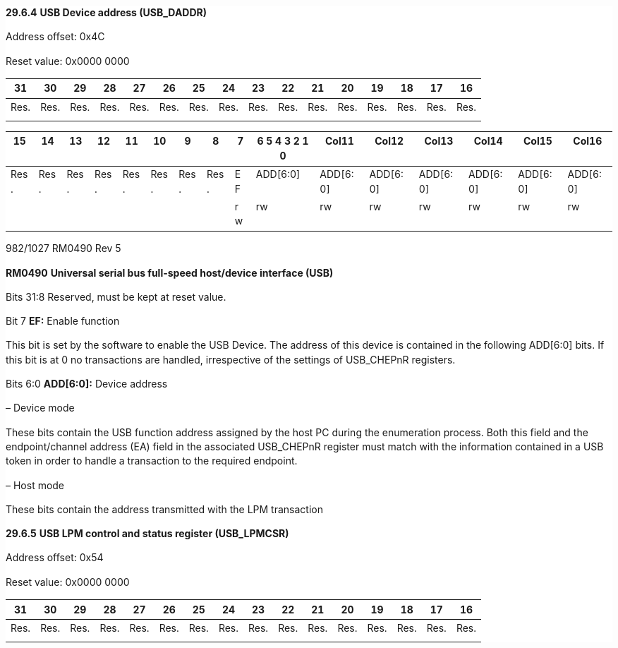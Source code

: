 
**29.6.4** **USB Device address (USB_DADDR)**


Address offset: 0x4C


Reset value: 0x0000 0000

|31|30|29|28|27|26|25|24|23|22|21|20|19|18|17|16|
|---|---|---|---|---|---|---|---|---|---|---|---|---|---|---|---|
|Res.|Res.|Res.|Res.|Res.|Res.|Res.|Res.|Res.|Res.|Res.|Res.|Res.|Res.|Res.|Res.|
|||||||||||||||||


|15|14|13|12|11|10|9|8|7|6 5 4 3 2 1 0|Col11|Col12|Col13|Col14|Col15|Col16|
|---|---|---|---|---|---|---|---|---|---|---|---|---|---|---|---|
|Res.|Res.|Res.|Res.|Res.|Res.|Res.|Res.|EF|ADD[6:0]|ADD[6:0]|ADD[6:0]|ADD[6:0]|ADD[6:0]|ADD[6:0]|ADD[6:0]|
|||||||||rw|rw|rw|rw|rw|rw|rw|rw|



982/1027 RM0490 Rev 5


**RM0490** **Universal serial bus full-speed host/device interface (USB)**


Bits 31:8 Reserved, must be kept at reset value.


Bit 7 **EF:** Enable function

This bit is set by the software to enable the USB Device. The address of this device is
contained in the following ADD[6:0] bits. If this bit is at 0 no transactions are handled,
irrespective of the settings of USB_CHEPnR registers.


Bits 6:0 **ADD[6:0]:** Device address

– Device mode

These bits contain the USB function address assigned by the host PC during the
enumeration process. Both this field and the endpoint/channel address (EA) field in the
associated USB_CHEPnR register must match with the information contained in a USB
token in order to handle a transaction to the required endpoint.

– Host mode

These bits contain the address transmitted with the LPM transaction


**29.6.5** **USB LPM control and status register (USB_LPMCSR)**


Address offset: 0x54


Reset value: 0x0000 0000

|31|30|29|28|27|26|25|24|23|22|21|20|19|18|17|16|
|---|---|---|---|---|---|---|---|---|---|---|---|---|---|---|---|
|Res.|Res.|Res.|Res.|Res.|Res.|Res.|Res.|Res.|Res.|Res.|Res.|Res.|Res.|Res.|Res.|
|||||||||||||||||

